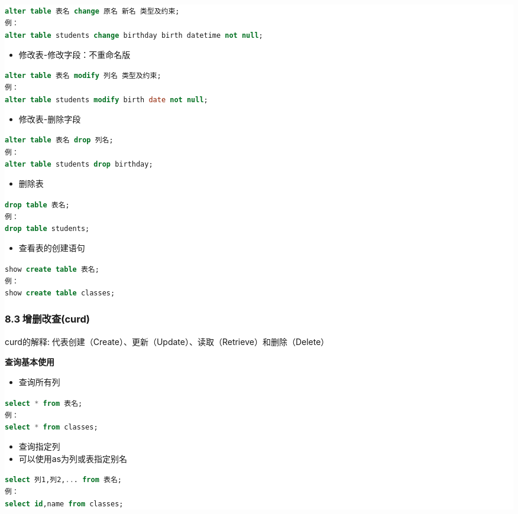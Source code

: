 ```sql
alter table 表名 change 原名 新名 类型及约束;
例：
alter table students change birthday birth datetime not null;
```

- 修改表-修改字段：不重命名版

```sql
alter table 表名 modify 列名 类型及约束;
例：
alter table students modify birth date not null;
```

- 修改表-删除字段

```sql
alter table 表名 drop 列名;
例：
alter table students drop birthday;
```

- 删除表

```sql
drop table 表名;
例：
drop table students;
```

- 查看表的创建语句

```sql
show create table 表名;
例：
show create table classes;
```

### 8.3 增删改查(curd)

curd的解释: 代表创建（Create）、更新（Update）、读取（Retrieve）和删除（Delete）

**查询基本使用**

- 查询所有列

```sql
select * from 表名;
例：
select * from classes;
```

- 查询指定列
- 可以使用as为列或表指定别名

```sql
select 列1,列2,... from 表名;
例：
select id,name from classes;
```
